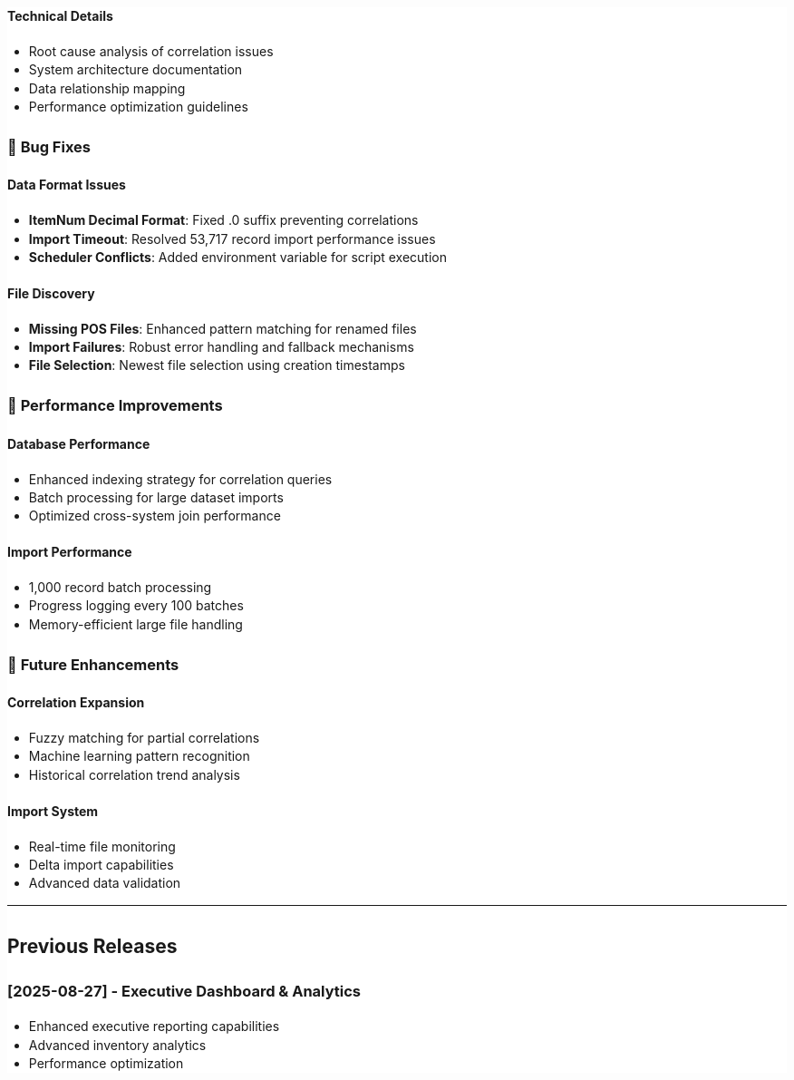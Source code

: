 #### Technical Details
- Root cause analysis of correlation issues
- System architecture documentation  
- Data relationship mapping
- Performance optimization guidelines

### 🐛 **Bug Fixes**

#### Data Format Issues
- **ItemNum Decimal Format**: Fixed .0 suffix preventing correlations
- **Import Timeout**: Resolved 53,717 record import performance issues
- **Scheduler Conflicts**: Added environment variable for script execution

#### File Discovery
- **Missing POS Files**: Enhanced pattern matching for renamed files
- **Import Failures**: Robust error handling and fallback mechanisms
- **File Selection**: Newest file selection using creation timestamps

### 🚀 **Performance Improvements**

#### Database Performance
- Enhanced indexing strategy for correlation queries
- Batch processing for large dataset imports
- Optimized cross-system join performance

#### Import Performance  
- 1,000 record batch processing
- Progress logging every 100 batches
- Memory-efficient large file handling

### 🔮 **Future Enhancements**

#### Correlation Expansion
- Fuzzy matching for partial correlations
- Machine learning pattern recognition
- Historical correlation trend analysis

#### Import System
- Real-time file monitoring
- Delta import capabilities
- Advanced data validation

---

## Previous Releases

### [2025-08-27] - Executive Dashboard & Analytics
- Enhanced executive reporting capabilities
- Advanced inventory analytics
- Performance optimization
